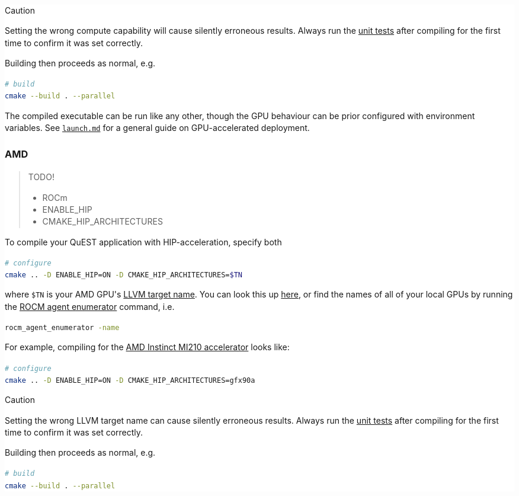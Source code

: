 
> [!CAUTION]
> Setting the wrong compute capability will cause silently erroneous results. Always run the [unit tests](launch.md#tests) after compiling for the first time to confirm it was set correctly.


Building then proceeds as normal, e.g.
```bash
# build
cmake --build . --parallel
```


The compiled executable can be run like any other, though the GPU behaviour can be prior configured with environment variables. See [`launch.md`](launch.md#gpu-acceleration) for a general guide on GPU-accelerated deployment.





<a id="compile_amd"></a>

### AMD

> TODO!
> - ROCm
> - ENABLE_HIP
> - CMAKE_HIP_ARCHITECTURES


To compile your QuEST application with HIP-acceleration, specify both
```bash
# configure
cmake .. -D ENABLE_HIP=ON -D CMAKE_HIP_ARCHITECTURES=$TN
```
where `$TN` is your AMD GPU's [LLVM target name](https://rocm.docs.amd.com/en/latest/reference/gpu-arch-specs.html#glossary). You can look this up [here](https://rocm.docs.amd.com/en/latest/reference/gpu-arch-specs.html), or find the names of all of your local GPUs by running the [ROCM agent enumerator](https://rocm.docs.amd.com/projects/rocminfo/en/latest/how-to/use-rocm-agent-enumerator.html) command, i.e.
```bash
rocm_agent_enumerator -name
```
For example, compiling for the [AMD Instinct MI210 accelerator](https://www.amd.com/en/products/accelerators/instinct/mi200/mi210.html) looks like:
```bash
# configure
cmake .. -D ENABLE_HIP=ON -D CMAKE_HIP_ARCHITECTURES=gfx90a
```



> [!CAUTION]
> Setting the wrong LLVM target name can cause silently erroneous results. Always run the [unit tests](launch.md#tests) after compiling for the first time to confirm it was set correctly.


Building then proceeds as normal, e.g.
```bash
# build
cmake --build . --parallel
```
